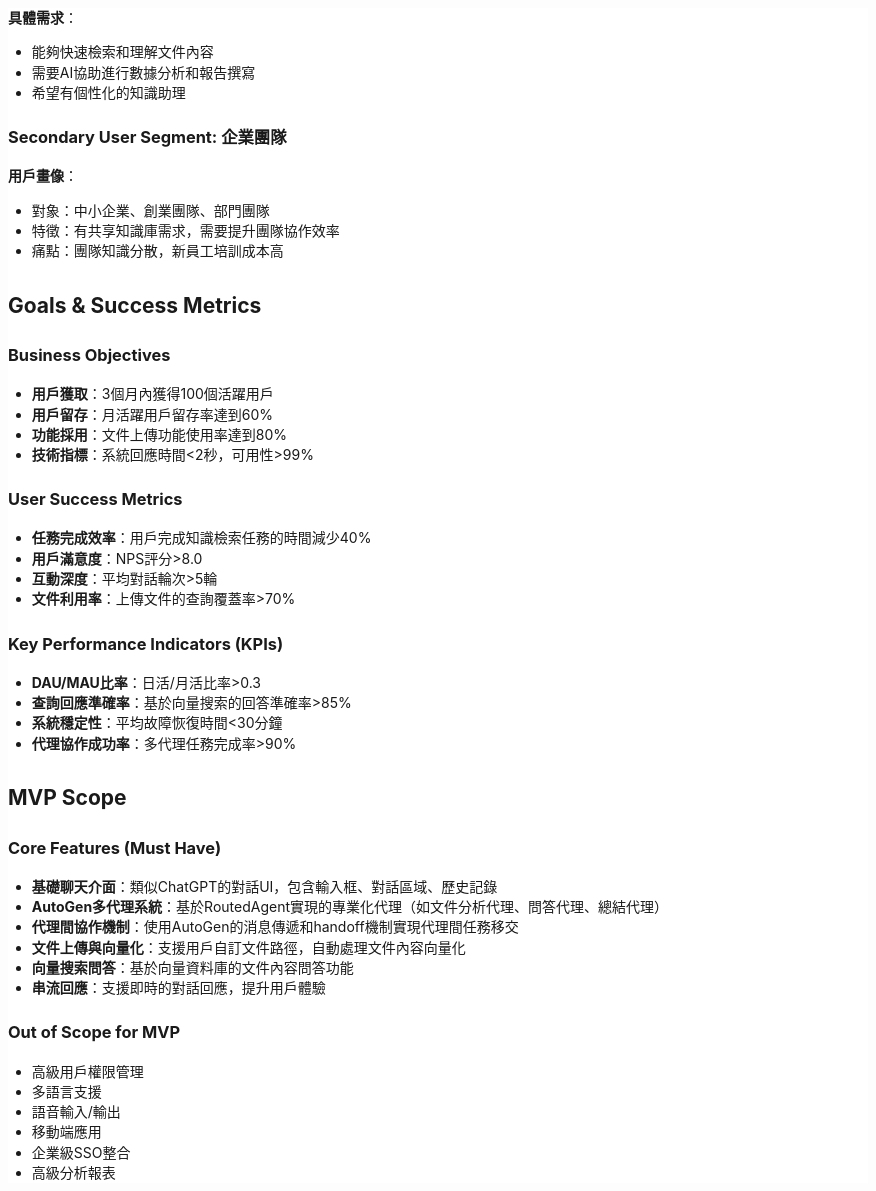 **具體需求**：
- 能夠快速檢索和理解文件內容
- 需要AI協助進行數據分析和報告撰寫
- 希望有個性化的知識助理

### Secondary User Segment: 企業團隊
**用戶畫像**：
- 對象：中小企業、創業團隊、部門團隊
- 特徵：有共享知識庫需求，需要提升團隊協作效率
- 痛點：團隊知識分散，新員工培訓成本高

## Goals & Success Metrics

### Business Objectives
- **用戶獲取**：3個月內獲得100個活躍用戶
- **用戶留存**：月活躍用戶留存率達到60%
- **功能採用**：文件上傳功能使用率達到80%
- **技術指標**：系統回應時間<2秒，可用性>99%

### User Success Metrics
- **任務完成效率**：用戶完成知識檢索任務的時間減少40%
- **用戶滿意度**：NPS評分>8.0
- **互動深度**：平均對話輪次>5輪
- **文件利用率**：上傳文件的查詢覆蓋率>70%

### Key Performance Indicators (KPIs)
- **DAU/MAU比率**：日活/月活比率>0.3
- **查詢回應準確率**：基於向量搜索的回答準確率>85%
- **系統穩定性**：平均故障恢復時間<30分鐘
- **代理協作成功率**：多代理任務完成率>90%

## MVP Scope

### Core Features (Must Have)
- **基礎聊天介面**：類似ChatGPT的對話UI，包含輸入框、對話區域、歷史記錄
- **AutoGen多代理系統**：基於RoutedAgent實現的專業化代理（如文件分析代理、問答代理、總結代理）
- **代理間協作機制**：使用AutoGen的消息傳遞和handoff機制實現代理間任務移交
- **文件上傳與向量化**：支援用戶自訂文件路徑，自動處理文件內容向量化
- **向量搜索問答**：基於向量資料庫的文件內容問答功能
- **串流回應**：支援即時的對話回應，提升用戶體驗

### Out of Scope for MVP
- 高級用戶權限管理
- 多語言支援
- 語音輸入/輸出
- 移動端應用
- 企業級SSO整合
- 高級分析報表
